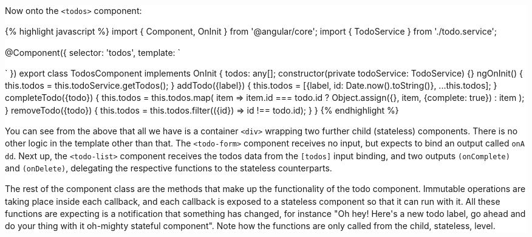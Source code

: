 Now onto the `<todos>` component:

{% highlight javascript %}
import { Component, OnInit } from '@angular/core';
import { TodoService } from './todo.service';

@Component({
  selector: 'todos',
  template: `
  <div>
    <todo-form
      (onAdd)="addTodo($event)">
    </todo-form>
    <todo-list
      [todos]="todos"
      (onComplete)="completeTodo($event)"
      (onDelete)="removeTodo($event)">
    </todo-list>
  </div>  
  `
})
export class TodosComponent implements OnInit {
  todos: any[];
  constructor(private todoService: TodoService) {}
  ngOnInit() {
    this.todos = this.todoService.getTodos();
  }
  addTodo({label}) {
    this.todos = [{label, id: Date.now().toString()}, ...this.todos];
  }
  completeTodo({todo}) {
    this.todos = this.todos.map(
      item => item.id === todo.id ? Object.assign({}, item, {complete: true}) : item
    );
  }
  removeTodo({todo}) {
    this.todos = this.todos.filter(({id}) => id !== todo.id);
  }
}
{% endhighlight %}

You can see from the above that all we have is a container `<div>` wrapping two further child (stateless) components. There is no other logic in the template other than that. The `<todo-form>` component receives no input, but expects to bind an output called `onAdd`. Next up, the `<todo-list>` component receives the todos data from the `[todos]` input binding, and two outputs `(onComplete)` and `(onDelete)`, delegating the respective functions to the stateless counterparts.

The rest of the component class are the methods that make up the functionality of the todo component. Immutable operations are taking place inside each callback, and each callback is exposed to a stateless component so that it can run with it. All these functions are expecting is a notification that something has changed, for instance "Oh hey! Here's a new todo label, go ahead and do your thing with it oh-mighty stateful component". Note how the functions are only called from the child, stateless, level.
